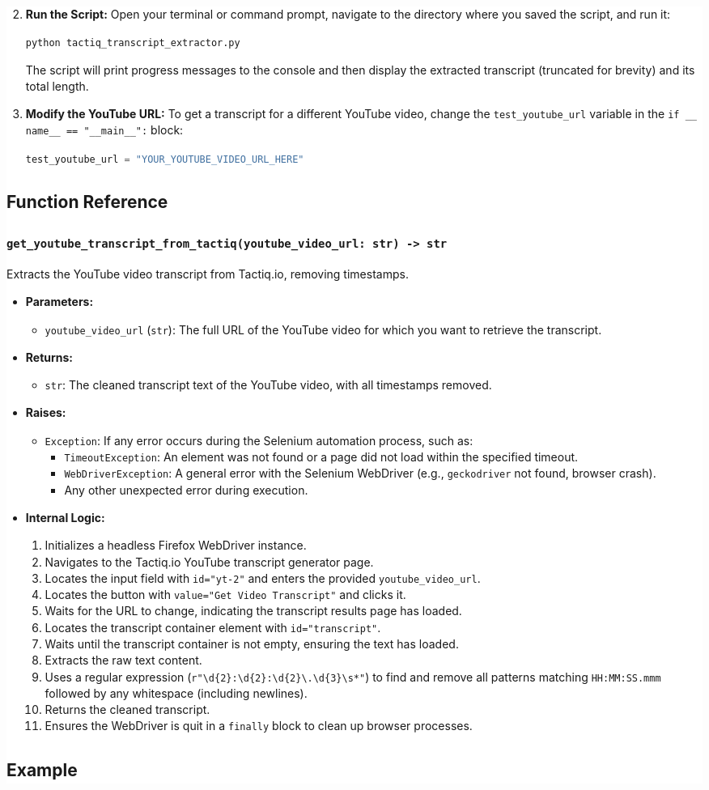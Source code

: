 2.  **Run the Script:**
    Open your terminal or command prompt, navigate to the directory where you saved the script, and run it:
    ```bash
    python tactiq_transcript_extractor.py
    ```
    The script will print progress messages to the console and then display the extracted transcript (truncated for brevity) and its total length.

3.  **Modify the YouTube URL:**
    To get a transcript for a different YouTube video, change the `test_youtube_url` variable in the `if __name__ == "__main__":` block:
    ```python
    test_youtube_url = "YOUR_YOUTUBE_VIDEO_URL_HERE"
    ```

## Function Reference

### `get_youtube_transcript_from_tactiq(youtube_video_url: str) -> str`

Extracts the YouTube video transcript from Tactiq.io, removing timestamps.

*   **Parameters:**
    *   `youtube_video_url` (`str`): The full URL of the YouTube video for which you want to retrieve the transcript.

*   **Returns:**
    *   `str`: The cleaned transcript text of the YouTube video, with all timestamps removed.

*   **Raises:**
    *   `Exception`: If any error occurs during the Selenium automation process, such as:
        *   `TimeoutException`: An element was not found or a page did not load within the specified timeout.
        *   `WebDriverException`: A general error with the Selenium WebDriver (e.g., `geckodriver` not found, browser crash).
        *   Any other unexpected error during execution.

*   **Internal Logic:**
    1.  Initializes a headless Firefox WebDriver instance.
    2.  Navigates to the Tactiq.io YouTube transcript generator page.
    3.  Locates the input field with `id="yt-2"` and enters the provided `youtube_video_url`.
    4.  Locates the button with `value="Get Video Transcript"` and clicks it.
    5.  Waits for the URL to change, indicating the transcript results page has loaded.
    6.  Locates the transcript container element with `id="transcript"`.
    7.  Waits until the transcript container is not empty, ensuring the text has loaded.
    8.  Extracts the raw text content.
    9.  Uses a regular expression (`r"\d{2}:\d{2}:\d{2}\.\d{3}\s*"`) to find and remove all patterns matching `HH:MM:SS.mmm` followed by any whitespace (including newlines).
    10. Returns the cleaned transcript.
    11. Ensures the WebDriver is quit in a `finally` block to clean up browser processes.

## Example

